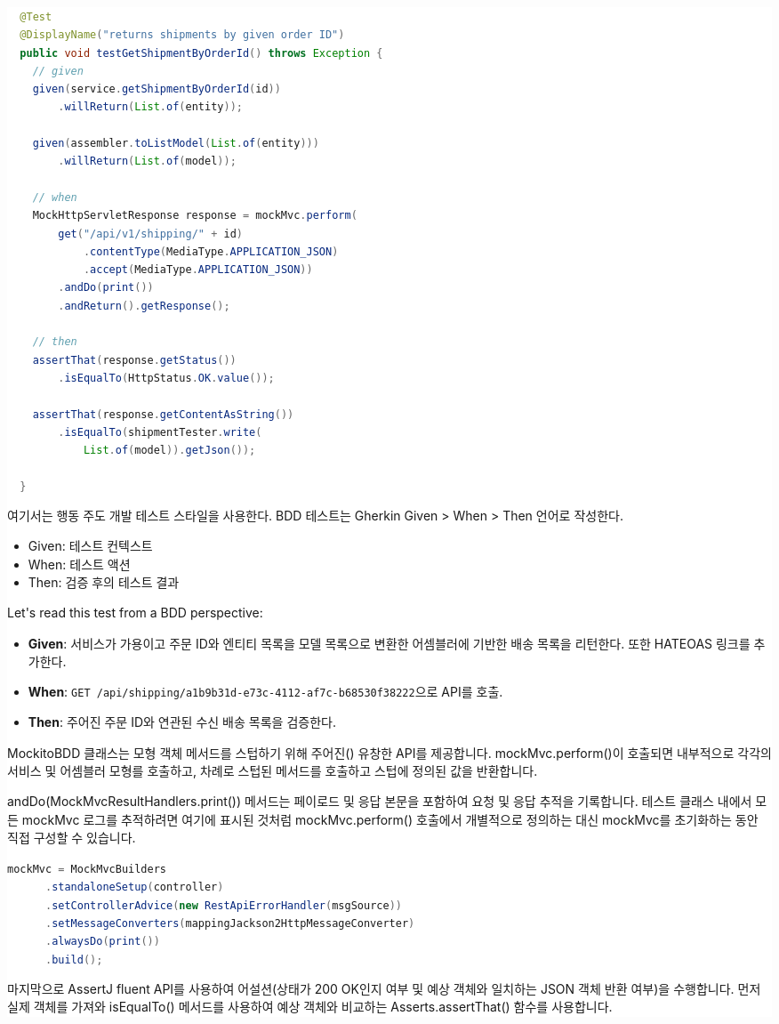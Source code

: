 ```java
  @Test
  @DisplayName("returns shipments by given order ID")
  public void testGetShipmentByOrderId() throws Exception {
    // given
    given(service.getShipmentByOrderId(id))
        .willReturn(List.of(entity));

    given(assembler.toListModel(List.of(entity)))
        .willReturn(List.of(model));

    // when
    MockHttpServletResponse response = mockMvc.perform(
        get("/api/v1/shipping/" + id)
            .contentType(MediaType.APPLICATION_JSON)
            .accept(MediaType.APPLICATION_JSON))
        .andDo(print())
        .andReturn().getResponse();

    // then      
    assertThat(response.getStatus())
        .isEqualTo(HttpStatus.OK.value());

    assertThat(response.getContentAsString())
        .isEqualTo(shipmentTester.write(
            List.of(model)).getJson());

  }
```
여기서는 행동 주도 개발 테스트 스타일을 사용한다. BDD 테스트는 Gherkin Given > When > Then 언어로 작성한다.

- Given: 테스트 컨텍스트
- When: 테스트 액션
- Then: 검증 후의 테스트 결과

Let's read this test from a BDD perspective:

- **Given**: 서비스가 가용이고 주문 ID와 엔티티 목록을 모델 목록으로 변환한 어셈블러에 기반한 배송 목록을 리턴한다. 또한 HATEOAS 링크를 추가한다.

- **When**: `GET /api/shipping/a1b9b31d-e73c-4112-af7c-b68530f38222`으로 API를 호출.

- **Then**: 주어진 주문 ID와 연관된 수신 배송 목록을 검증한다.

MockitoBDD 클래스는 모형 객체 메서드를 스텁하기 위해 주어진() 유창한 API를 제공합니다. mockMvc.perform()이 호출되면 내부적으로 각각의 서비스 및 어셈블러 모형를 호출하고, 차례로 스텁된 메서드를 호출하고 스텁에 정의된 값을 반환합니다.

andDo(MockMvcResultHandlers.print()) 메서드는 페이로드 및 응답 본문을 포함하여 요청 및 응답 추적을 기록합니다. 테스트 클래스 내에서 모든 mockMvc 로그를 추적하려면 여기에 표시된 것처럼 mockMvc.perform() 호출에서 개별적으로 정의하는 대신 mockMvc를 초기화하는 동안 직접 구성할 수 있습니다.

```java
mockMvc = MockMvcBuilders
      .standaloneSetup(controller)
      .setControllerAdvice(new RestApiErrorHandler(msgSource))
      .setMessageConverters(mappingJackson2HttpMessageConverter)
      .alwaysDo(print())
      .build();
```
마지막으로 AssertJ fluent API를 사용하여 어설션(상태가 200 OK인지 여부 및 예상 객체와 일치하는 JSON 객체 반환 여부)을 수행합니다. 먼저 실제 객체를 가져와 isEqualTo() 메서드를 사용하여 예상 객체와 비교하는 Asserts.assertThat() 함수를 사용합니다.
